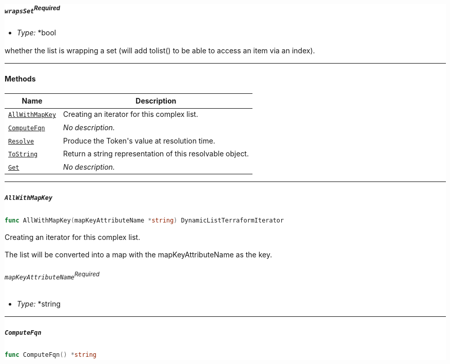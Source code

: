 ##### `wrapsSet`<sup>Required</sup> <a name="wrapsSet" id="rhizo-co-terraform-provider-oci.dataOciMediaServicesMediaWorkflowJobFacts.DataOciMediaServicesMediaWorkflowJobFactsFilterList.Initializer.parameter.wrapsSet"></a>

- *Type:* *bool

whether the list is wrapping a set (will add tolist() to be able to access an item via an index).

---

#### Methods <a name="Methods" id="Methods"></a>

| **Name** | **Description** |
| --- | --- |
| <code><a href="#rhizo-co-terraform-provider-oci.dataOciMediaServicesMediaWorkflowJobFacts.DataOciMediaServicesMediaWorkflowJobFactsFilterList.allWithMapKey">AllWithMapKey</a></code> | Creating an iterator for this complex list. |
| <code><a href="#rhizo-co-terraform-provider-oci.dataOciMediaServicesMediaWorkflowJobFacts.DataOciMediaServicesMediaWorkflowJobFactsFilterList.computeFqn">ComputeFqn</a></code> | *No description.* |
| <code><a href="#rhizo-co-terraform-provider-oci.dataOciMediaServicesMediaWorkflowJobFacts.DataOciMediaServicesMediaWorkflowJobFactsFilterList.resolve">Resolve</a></code> | Produce the Token's value at resolution time. |
| <code><a href="#rhizo-co-terraform-provider-oci.dataOciMediaServicesMediaWorkflowJobFacts.DataOciMediaServicesMediaWorkflowJobFactsFilterList.toString">ToString</a></code> | Return a string representation of this resolvable object. |
| <code><a href="#rhizo-co-terraform-provider-oci.dataOciMediaServicesMediaWorkflowJobFacts.DataOciMediaServicesMediaWorkflowJobFactsFilterList.get">Get</a></code> | *No description.* |

---

##### `AllWithMapKey` <a name="AllWithMapKey" id="rhizo-co-terraform-provider-oci.dataOciMediaServicesMediaWorkflowJobFacts.DataOciMediaServicesMediaWorkflowJobFactsFilterList.allWithMapKey"></a>

```go
func AllWithMapKey(mapKeyAttributeName *string) DynamicListTerraformIterator
```

Creating an iterator for this complex list.

The list will be converted into a map with the mapKeyAttributeName as the key.

###### `mapKeyAttributeName`<sup>Required</sup> <a name="mapKeyAttributeName" id="rhizo-co-terraform-provider-oci.dataOciMediaServicesMediaWorkflowJobFacts.DataOciMediaServicesMediaWorkflowJobFactsFilterList.allWithMapKey.parameter.mapKeyAttributeName"></a>

- *Type:* *string

---

##### `ComputeFqn` <a name="ComputeFqn" id="rhizo-co-terraform-provider-oci.dataOciMediaServicesMediaWorkflowJobFacts.DataOciMediaServicesMediaWorkflowJobFactsFilterList.computeFqn"></a>

```go
func ComputeFqn() *string
```
